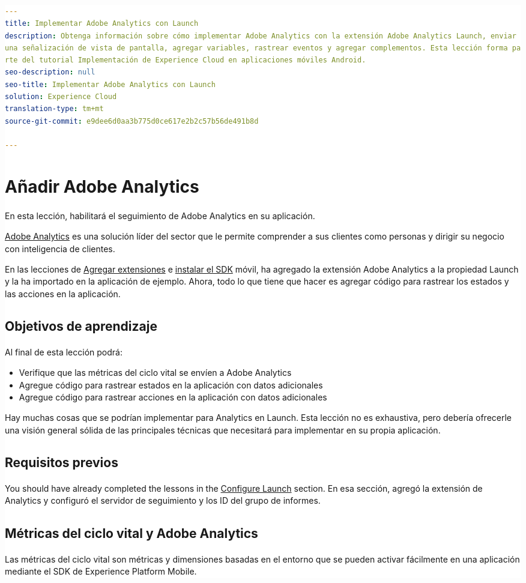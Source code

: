 ```yaml
---
title: Implementar Adobe Analytics con Launch
description: Obtenga información sobre cómo implementar Adobe Analytics con la extensión Adobe Analytics Launch, enviar una señalización de vista de pantalla, agregar variables, rastrear eventos y agregar complementos. Esta lección forma parte del tutorial Implementación de Experience Cloud en aplicaciones móviles Android.
seo-description: null
seo-title: Implementar Adobe Analytics con Launch
solution: Experience Cloud
translation-type: tm+mt
source-git-commit: e9dee6d0aa3b775d0ce617e2b2c57b56de491b8d

---
```



# Añadir Adobe Analytics

En esta lección, habilitará el seguimiento de Adobe Analytics en su aplicación.

[Adobe Analytics](https://docs.adobe.com/content/help/en/analytics/landing/home.html) es una solución líder del sector que le permite comprender a sus clientes como personas y dirigir su negocio con inteligencia de clientes.

En las lecciones de [Agregar extensiones](launch-add-extensions.md) e [instalar el SDK](launch-install-the-mobile-sdk.md) móvil, ha agregado la extensión Adobe Analytics a la propiedad Launch y la ha importado en la aplicación de ejemplo.  Ahora, todo lo que tiene que hacer es agregar código para rastrear los estados y las acciones en la aplicación.

## Objetivos de aprendizaje

Al final de esta lección podrá:

* Verifique que las métricas del ciclo vital se envíen a Adobe Analytics
* Agregue código para rastrear estados en la aplicación con datos adicionales
* Agregue código para rastrear acciones en la aplicación con datos adicionales

Hay muchas cosas que se podrían implementar para Analytics en Launch. Esta lección no es exhaustiva, pero debería ofrecerle una visión general sólida de las principales técnicas que necesitará para implementar en su propia aplicación.

## Requisitos previos

You should have already completed the lessons in the [Configure Launch](launch-create-a-property.md) section. En esa sección, agregó la extensión de Analytics y configuró el servidor de seguimiento y los ID del grupo de informes.

## Métricas del ciclo vital y Adobe Analytics

Las métricas del ciclo vital son métricas y dimensiones basadas en el entorno que se pueden activar fácilmente en una aplicación mediante el SDK de Experience Platform Mobile.
